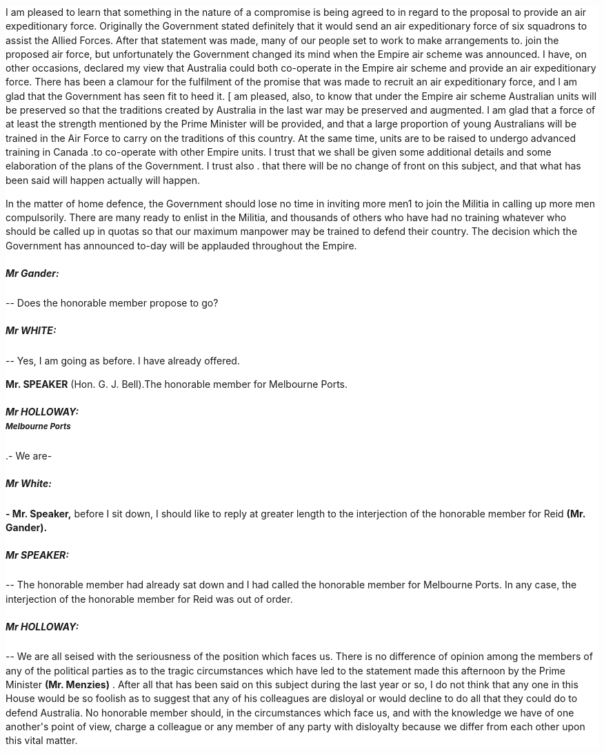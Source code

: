 I am pleased to learn that something in the nature of a compromise is being agreed to in regard to the proposal to provide an air expeditionary force. Originally the Government stated definitely that it would send an air expeditionary force of six squadrons to assist the Allied Forces. After that statement was made, many of our people set to work to make arrangements to. join the proposed air force, but unfortunately the Government changed its mind when the Empire air scheme was announced. I have, on other occasions, declared my view that Australia could both co-operate in the Empire air scheme and provide an air expeditionary force. There has been a clamour for the fulfilment of the promise that was made to recruit an air expeditionary force, and I am glad that the Government has seen fit to heed it. [ am pleased, also, to know that under the Empire air scheme Australian units will be preserved so that the traditions created by Australia in the last war may be preserved and augmented. I am glad that a force of at least the strength mentioned by the Prime Minister will be provided, and that a large proportion of young Australians will be trained in the Air Force to carry on the traditions of this country. At the same time, units  are to be raised to undergo advanced training in Canada .to co-operate with other Empire units. I trust that we shall be given some additional details and some elaboration of the plans of the Government. I trust also . that there will be no change of front on this subject, and that what has been said will happen actually will happen. 

In the matter of home defence, the Government should lose no time in inviting more men1 to join the Militia in calling up more men compulsorily. There are many ready to enlist in the Militia, and thousands of others who have had no training whatever who should be called up in quotas so that our maximum manpower may be trained to defend their country. The decision which the Government has announced to-day will be applauded throughout the Empire. 

##### Mr Gander:

--  Does the honorable member propose to go? 

##### Mr WHITE:

-- Yes, I am going as before. I have already offered. 


 **Mr. SPEAKER** (Hon. G. J. Bell).The  honorable member for Melbourne Ports. 

##### Mr HOLLOWAY:<br><small class="text-muted">Melbourne Ports</small>

.- We are- 

##### Mr White:


 **- Mr. Speaker,** before I sit down, I should like to reply at greater length to the interjection of the honorable member for Reid  **(Mr. Gander).** 

##### Mr SPEAKER:

-- The honorable member had already sat down and I had called the honorable member for Melbourne Ports. In any case, the interjection of the honorable member for Reid was out of order. 

##### Mr HOLLOWAY:

-- We are all seised with the seriousness of the position which faces us. There is no difference of opinion among the members of any of the political parties as to the tragic circumstances which have led to the statement made this afternoon by the Prime Minister  **(Mr. Menzies)**  . After all that has been said on this subject during the last year or so, I do not think that any one in this House would be so foolish as to suggest that any of his colleagues are disloyal or would decline to do all that they could do to defend Australia. No honorable member should, in the circumstances which face  us,  and with the knowledge we have of one another's point of view, charge a colleague or any member of any party with disloyalty because we differ from each other upon this vital matter. 
